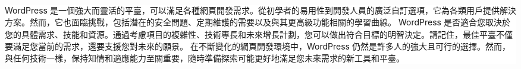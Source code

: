 WordPress 是一個強大而靈活的平臺，可以滿足各種網頁開發需求。從初學者的易用性到開發人員的廣泛自訂選項，它為各類用戶提供解決方案。然而，它也面臨挑戰，包括潛在的安全問題、定期維護的需要以及與其更高級功能相關的學習曲線。
WordPress 是否適合您取決於您的具體需求、技能和資源。通過考慮項目的複雜性、技術專長和未來增長計劃，您可以做出符合目標的明智決定。請記住，最佳平臺不僅要滿足您當前的需求，還要支援您對未來的願景。
在不斷變化的網頁開發環境中，WordPress 仍然是許多人的強大且可行的選擇。然而，與任何技術一樣，保持知情和適應能力至關重要，隨時準備探索可能更好地滿足您未來需求的新工具和平臺。

